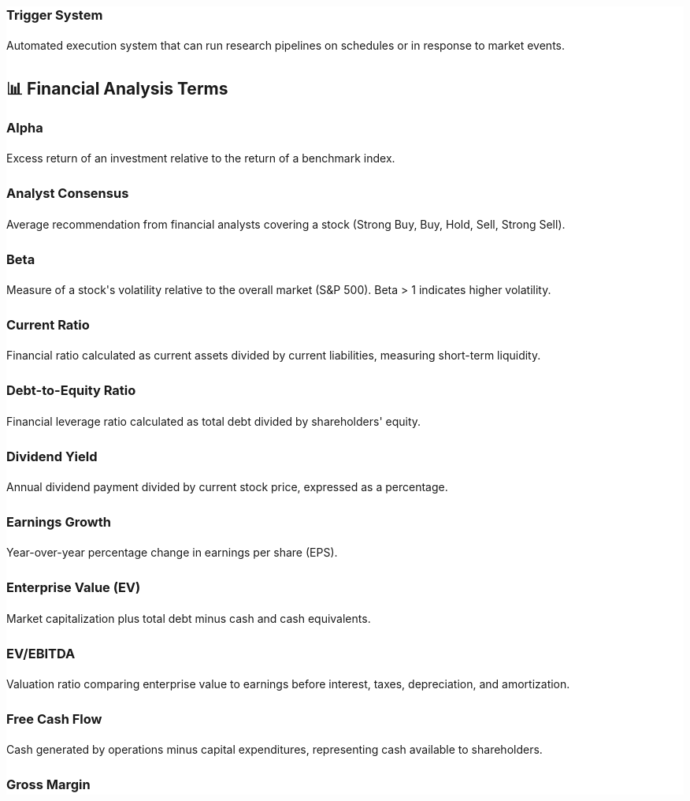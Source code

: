 ### **Trigger System**

Automated execution system that can run research pipelines on schedules or in response to market events.

## 📊 Financial Analysis Terms

### **Alpha**

Excess return of an investment relative to the return of a benchmark index.

### **Analyst Consensus**

Average recommendation from financial analysts covering a stock (Strong Buy, Buy, Hold, Sell, Strong Sell).

### **Beta**

Measure of a stock's volatility relative to the overall market (S&P 500). Beta > 1 indicates higher volatility.

### **Current Ratio**

Financial ratio calculated as current assets divided by current liabilities, measuring short-term liquidity.

### **Debt-to-Equity Ratio**

Financial leverage ratio calculated as total debt divided by shareholders' equity.

### **Dividend Yield**

Annual dividend payment divided by current stock price, expressed as a percentage.

### **Earnings Growth**

Year-over-year percentage change in earnings per share (EPS).

### **Enterprise Value (EV)**

Market capitalization plus total debt minus cash and cash equivalents.

### **EV/EBITDA**

Valuation ratio comparing enterprise value to earnings before interest, taxes, depreciation, and amortization.

### **Free Cash Flow**

Cash generated by operations minus capital expenditures, representing cash available to shareholders.

### **Gross Margin**
